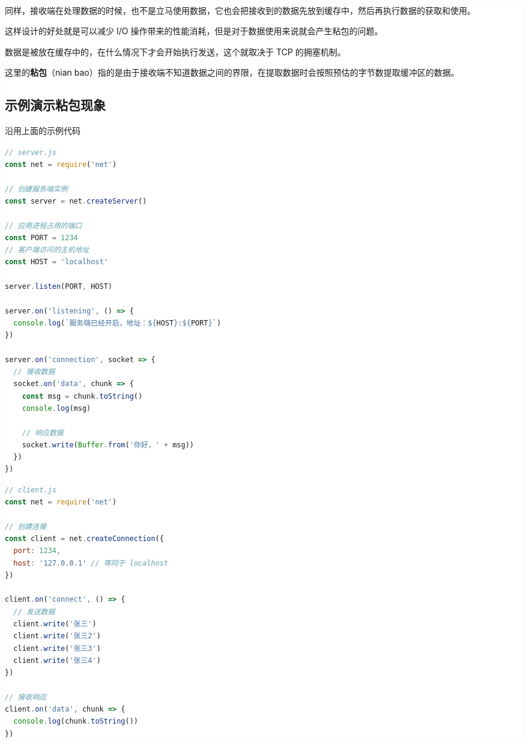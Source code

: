 同样，接收端在处理数据的时候，也不是立马使用数据，它也会把接收到的数据先放到缓存中，然后再执行数据的获取和使用。

这样设计的好处就是可以减少 I/O 操作带来的性能消耗，但是对于数据使用来说就会产生粘包的问题。

数据是被放在缓存中的，在什么情况下才会开始执行发送，这个就取决于 TCP 的拥塞机制。

这里的**粘包**（nian bao）指的是由于接收端不知道数据之间的界限，在提取数据时会按照预估的字节数提取缓冲区的数据。

## 示例演示粘包现象

沿用上面的示例代码

```js
// server.js
const net = require('net')

// 创建服务端实例
const server = net.createServer()

// 应用进程占用的端口
const PORT = 1234
// 客户端访问的主机地址
const HOST = 'localhost'

server.listen(PORT, HOST)

server.on('listening', () => {
  console.log(`服务端已经开启，地址：${HOST}:${PORT}`)
})

server.on('connection', socket => {
  // 接收数据
  socket.on('data', chunk => {
    const msg = chunk.toString()
    console.log(msg)

    // 响应数据
    socket.write(Buffer.from('你好，' + msg))
  })
})

```

```js
// client.js
const net = require('net')

// 创建连接
const client = net.createConnection({
  port: 1234,
  host: '127.0.0.1' // 等同于 localhost
})

client.on('connect', () => {
  // 发送数据
  client.write('张三')
  client.write('张三2')
  client.write('张三3')
  client.write('张三4')
})

// 接收响应
client.on('data', chunk => {
  console.log(chunk.toString())
})
```
